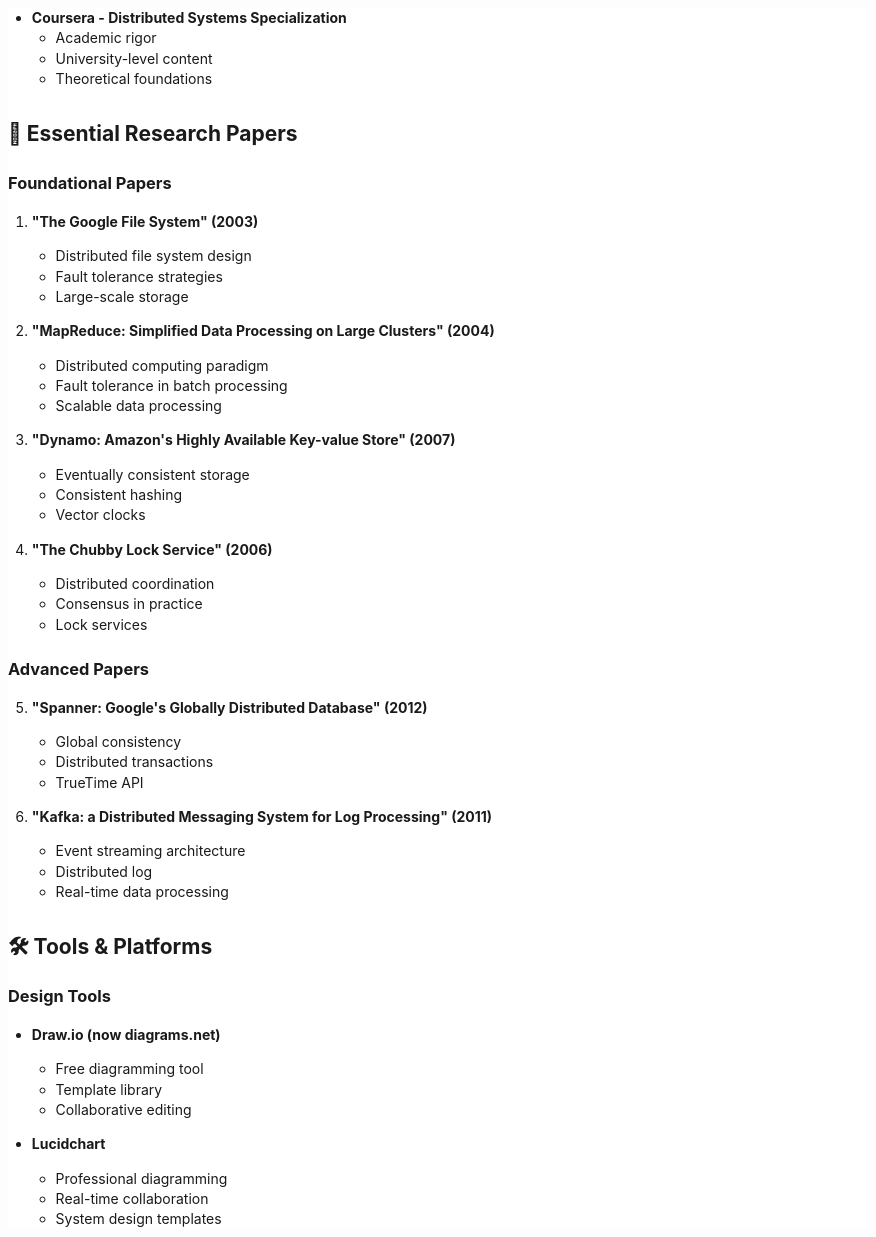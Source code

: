 - **Coursera - Distributed Systems Specialization**
  - Academic rigor
  - University-level content
  - Theoretical foundations

## 📄 Essential Research Papers

### Foundational Papers

1. **"The Google File System" (2003)**
   - Distributed file system design
   - Fault tolerance strategies
   - Large-scale storage

2. **"MapReduce: Simplified Data Processing on Large Clusters" (2004)**
   - Distributed computing paradigm
   - Fault tolerance in batch processing
   - Scalable data processing

3. **"Dynamo: Amazon's Highly Available Key-value Store" (2007)**
   - Eventually consistent storage
   - Consistent hashing
   - Vector clocks

4. **"The Chubby Lock Service" (2006)**
   - Distributed coordination
   - Consensus in practice
   - Lock services

### Advanced Papers

5. **"Spanner: Google's Globally Distributed Database" (2012)**
   - Global consistency
   - Distributed transactions
   - TrueTime API

6. **"Kafka: a Distributed Messaging System for Log Processing" (2011)**
   - Event streaming architecture
   - Distributed log
   - Real-time data processing

## 🛠️ Tools & Platforms

### Design Tools

- **Draw.io (now diagrams.net)**
  - Free diagramming tool
  - Template library
  - Collaborative editing

- **Lucidchart**
  - Professional diagramming
  - Real-time collaboration
  - System design templates
